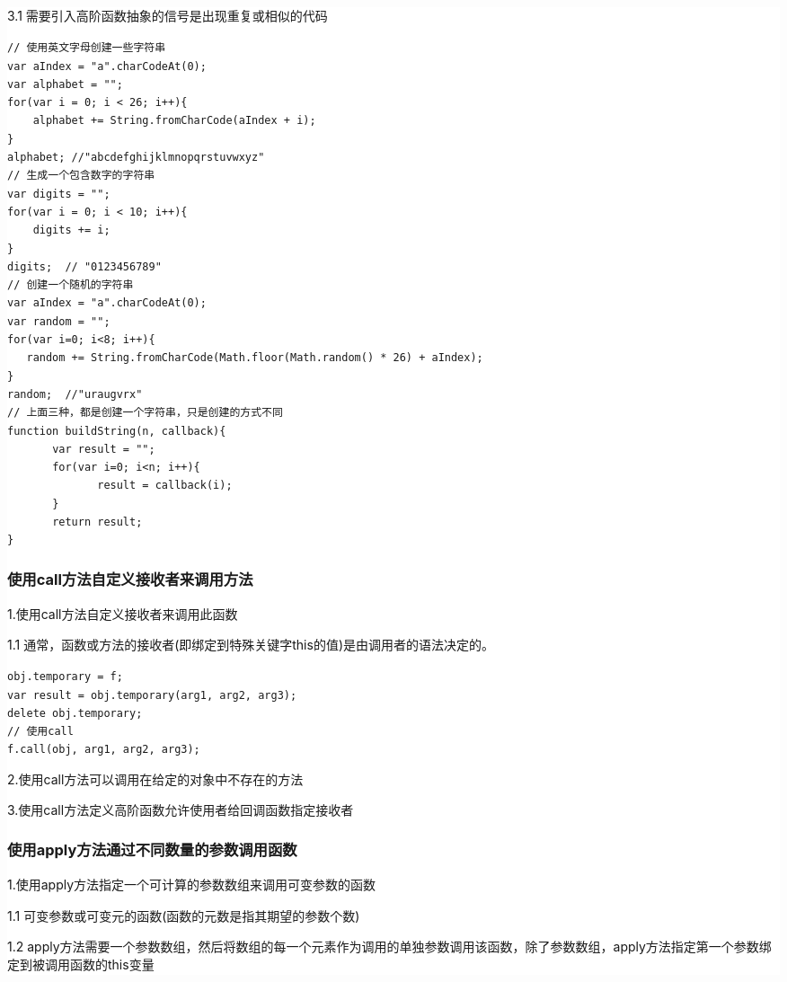   3.1 需要引入高阶函数抽象的信号是出现重复或相似的代码

    // 使用英文字母创建一些字符串
    var aIndex = "a".charCodeAt(0);
    var alphabet = "";
    for(var i = 0; i < 26; i++){
        alphabet += String.fromCharCode(aIndex + i);
    }
    alphabet; //"abcdefghijklmnopqrstuvwxyz"
    // 生成一个包含数字的字符串
    var digits = "";
    for(var i = 0; i < 10; i++){
        digits += i;
    }
    digits;  // "0123456789"
    // 创建一个随机的字符串
    var aIndex = "a".charCodeAt(0);
    var random = "";
    for(var i=0; i<8; i++){
	   random += String.fromCharCode(Math.floor(Math.random() * 26) + aIndex);
    }
    random;  //"uraugvrx"
    // 上面三种，都是创建一个字符串，只是创建的方式不同
    function buildString(n, callback){
	       var result = "";
	       for(var i=0; i<n; i++){
		          result = callback(i);
	       }
	       return result;
    }
    
### 使用call方法自定义接收者来调用方法

1.使用call方法自定义接收者来调用此函数

  1.1 通常，函数或方法的接收者(即绑定到特殊关键字this的值)是由调用者的语法决定的。

    obj.temporary = f;
    var result = obj.temporary(arg1, arg2, arg3);
    delete obj.temporary;
    // 使用call
    f.call(obj, arg1, arg2, arg3);
    
2.使用call方法可以调用在给定的对象中不存在的方法

3.使用call方法定义高阶函数允许使用者给回调函数指定接收者

### 使用apply方法通过不同数量的参数调用函数

1.使用apply方法指定一个可计算的参数数组来调用可变参数的函数

 1.1 可变参数或可变元的函数(函数的元数是指其期望的参数个数)
 
 1.2 apply方法需要一个参数数组，然后将数组的每一个元素作为调用的单独参数调用该函数，除了参数数组，apply方法指定第一个参数绑定到被调用函数的this变量
 